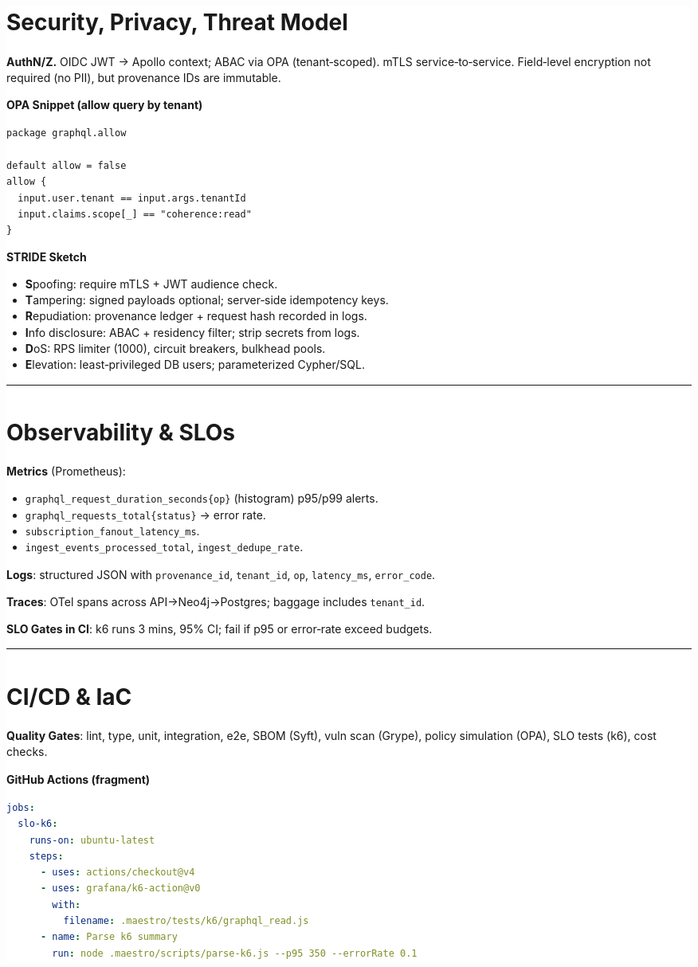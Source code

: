 
# Security, Privacy, Threat Model

**AuthN/Z.** OIDC JWT → Apollo context; ABAC via OPA (tenant‑scoped). mTLS service‑to‑service. Field‑level encryption not required (no PII), but provenance IDs are immutable.

**OPA Snippet (allow query by tenant)**

```rego
package graphql.allow

default allow = false
allow {
  input.user.tenant == input.args.tenantId
  input.claims.scope[_] == "coherence:read"
}
```

**STRIDE Sketch**

- **S**poofing: require mTLS + JWT audience check.
- **T**ampering: signed payloads optional; server‑side idempotency keys.
- **R**epudiation: provenance ledger + request hash recorded in logs.
- **I**nfo disclosure: ABAC + residency filter; strip secrets from logs.
- **D**oS: RPS limiter (1000), circuit breakers, bulkhead pools.
- **E**levation: least‑privileged DB users; parameterized Cypher/SQL.

---

# Observability & SLOs

**Metrics** (Prometheus):

- `graphql_request_duration_seconds{op}` (histogram) p95/p99 alerts.
- `graphql_requests_total{status}` → error rate.
- `subscription_fanout_latency_ms`.
- `ingest_events_processed_total`, `ingest_dedupe_rate`.

**Logs**: structured JSON with `provenance_id`, `tenant_id`, `op`, `latency_ms`, `error_code`.

**Traces**: OTel spans across API→Neo4j→Postgres; baggage includes `tenant_id`.

**SLO Gates in CI**: k6 runs 3 mins, 95% CI; fail if p95 or error‑rate exceed budgets.

---

# CI/CD & IaC

**Quality Gates**: lint, type, unit, integration, e2e, SBOM (Syft), vuln scan (Grype), policy simulation (OPA), SLO tests (k6), cost checks.

**GitHub Actions (fragment)**

```yaml
jobs:
  slo-k6:
    runs-on: ubuntu-latest
    steps:
      - uses: actions/checkout@v4
      - uses: grafana/k6-action@v0
        with:
          filename: .maestro/tests/k6/graphql_read.js
      - name: Parse k6 summary
        run: node .maestro/scripts/parse-k6.js --p95 350 --errorRate 0.1
```
